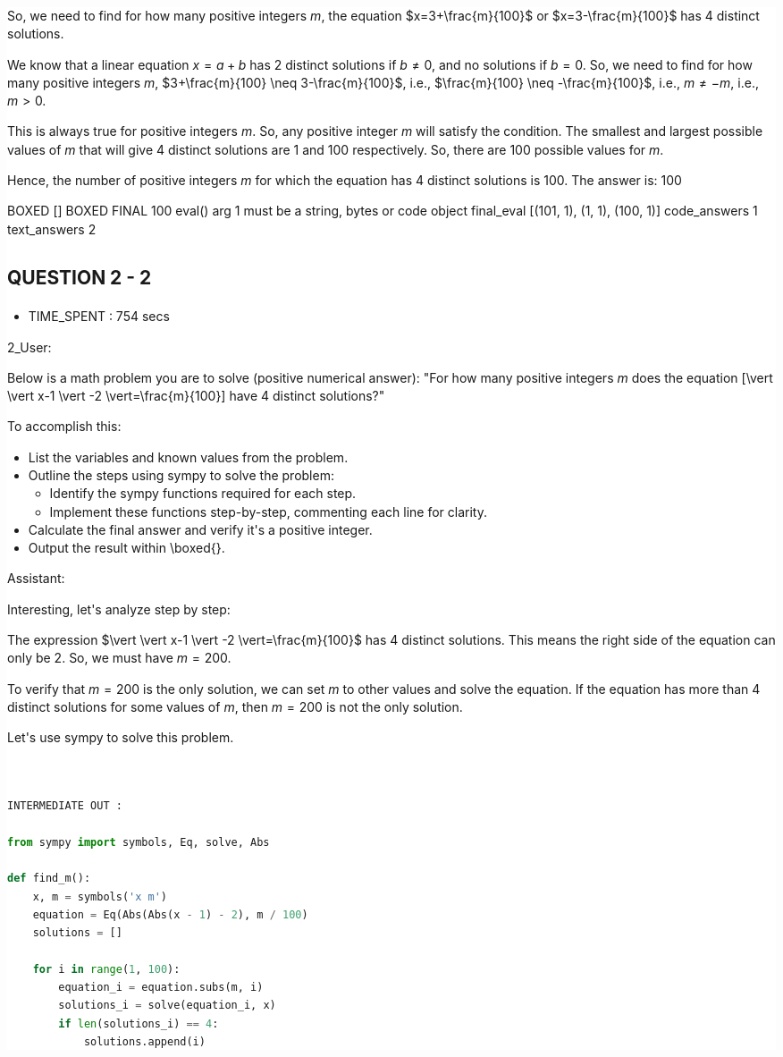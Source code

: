 So, we need to find for how many positive integers $m$, the equation $x=3+\frac{m}{100}$ or $x=3-\frac{m}{100}$ has 4 distinct solutions.

We know that a linear equation $x=a+b$ has 2 distinct solutions if $b \neq 0$, and no solutions if $b=0$. So, we need to find for how many positive integers $m$, $3+\frac{m}{100} \neq 3-\frac{m}{100}$, i.e., $\frac{m}{100} \neq -\frac{m}{100}$, i.e., $m \neq -m$, i.e., $m > 0$.

This is always true for positive integers $m$. So, any positive integer $m$ will satisfy the condition. The smallest and largest possible values of $m$ that will give 4 distinct solutions are $1$ and $100$ respectively. So, there are $100$ possible values for $m$. 

Hence, the number of positive integers $m$ for which the equation has 4 distinct solutions is $100$. The answer is: $100$

BOXED []
BOXED FINAL 100
eval() arg 1 must be a string, bytes or code object final_eval
[(101, 1), (1, 1), (100, 1)]
code_answers 1 text_answers 2



## QUESTION 2 - 2 
- TIME_SPENT : 754 secs

2_User:

Below is a math problem you are to solve (positive numerical answer):
"For how many positive integers $m$ does the equation \[\vert \vert x-1 \vert -2 \vert=\frac{m}{100}\] have $4$ distinct solutions?"

To accomplish this:
- List the variables and known values from the problem.
- Outline the steps using sympy to solve the problem:
  * Identify the sympy functions required for each step.
  * Implement these functions step-by-step, commenting each line for clarity.
- Calculate the final answer and verify it's a positive integer.
- Output the result within \boxed{}.

Assistant:

Interesting, let's analyze step by step:



The expression $\vert \vert x-1 \vert -2 \vert=\frac{m}{100}$ has $4$ distinct solutions. This means the right side of the equation can only be $2$. So, we must have $m=200$.

To verify that $m=200$ is the only solution, we can set $m$ to other values and solve the equation. If the equation has more than $4$ distinct solutions for some values of $m$, then $m=200$ is not the only solution.

Let's use sympy to solve this problem.

```python


INTERMEDIATE OUT :

from sympy import symbols, Eq, solve, Abs

def find_m():
    x, m = symbols('x m')
    equation = Eq(Abs(Abs(x - 1) - 2), m / 100)
    solutions = []

    for i in range(1, 100):
        equation_i = equation.subs(m, i)
        solutions_i = solve(equation_i, x)
        if len(solutions_i) == 4:
            solutions.append(i)
```